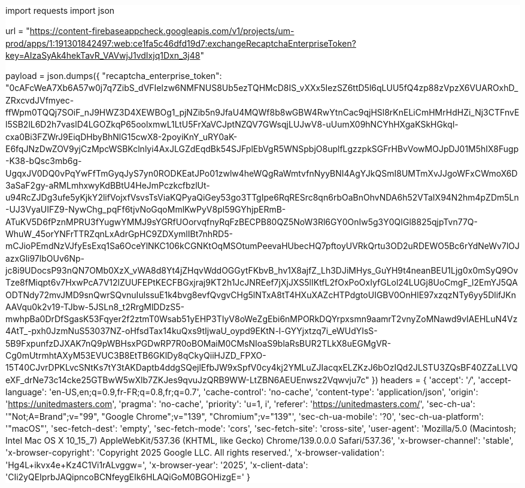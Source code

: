 

import requests
import json

url = "https://content-firebaseappcheck.googleapis.com/v1/projects/um-prod/apps/1:191301842497:web:ce1fa5c46dfd19d7:exchangeRecaptchaEnterpriseToken?key=AIzaSyAk4hekTavR_VAVwjJ1vdIxjq1Dxn_3j48"

payload = json.dumps({
  "recaptcha_enterprise_token": "0cAFcWeA7Xb6A57w0j7q7ZibS_dVFIelzw6NMFNUS8Ub5ezTQHMcD8IS_vXXx5IezSZ6ttD5l6qLUU5fQ4zp88zVpzX6VUAROxhD_ZRxcvdJVfmyec-ffWpm0TQQj7SOiF_nJ9HWZ3D4XEWBOg1_pjNZib5n9JfaU4MQWf8b8wGBW4RwYtnCac9qjHSl8rKnELiCmHMrHdHZi_Nj3CTFnvEl5SB2lL6D2h7vaslD4LGOZkqP65oolxmwL1LtU5FrXaVCJptNZQV7GWsqjLUJwV8-uUumX09hNCYhHXgaKSkHGkql-cxa0Bi3FZWrJ9EiqDHbyBhNlG15cwX8-2poyiKnY_uRY0aK-E6fqJNzDwZOV9yjCzMpcWSBKclnlyi4AxJLGZdEqdBk54SJFplEbVgR5WNSpbjO8uplfLgzzpkSGFrHBvVowMOJpDJ01M5hIX8Fugp-K38-bQsc3mb6g-UgqxJV0DQ0vPqYwFfTmGyqJyS7yn0RODKEatJPo01zwlw4heWQgRaWmtvfnNyyBNI4AgYJkQSmI8UMTmXvJJgoWFxCWmoX6D3aSaF2gy-aRMLmhxwyKdBBtU4HeJmPczkcfbzlUt-u94RcZJDg3ufe5yKjkY2lifVojxfVsvsTsViaKQPyaQiGey53go3TTgIpe6RqRESrc8qn6rbOaBnOhvNDA6h52VTaIX94N2hm4pZDm5Ln-UJ3VyaUIFZ9-NywChg_pqFf6tjvNoGqoMmlKwPyV8pl59GYhjpERmB-ATuKV5D6fPznMPRU3fYugwYMMJ9sYGRfUOorvqfnyRqFzBECPB80QZ5NoW3Rl6GY0OnIw5g3Y0QIGl8825qjpTvn77Q-WhuW_45orYNFrTTRZqnLxAdrGpHC9ZDXymlIBt7nhRD5-mCJioPEmdNzVJfyEsExq1Sa6OceYlNKC106kCGNKtOqMSOtumPeevaHUbecHQ7pftoyUVRkQrtu3OD2uRDEWO5Bc6rYdNeWv7lOJazxGli97lbOUv6Np-jc8i9UDocsP93nQN7OMb0XzX_vWA8d8Yt4jZHqvWddOGGytFKbvB_hv1X8ajfZ_Lh3DJiMHys_GuYH9t4neanBEU1Ljg0x0mSyQ9OvTze8fMiqpt6v7HxwPcA7V12lZUUFEPtKECFBGxjraj9KT2h1JcJNREef7jXjJXS5lIKtfL2fOxPoOxIyfGLol24LUGj8UoCmgF_l2EmYJ5QAODTNdy72mvJMD9snQwrSQvnuIulssuE1k4bvg8evfQvgvCHg5lNTxA8tT4HXuXAZcHTPdgtoUIGBV0OnHlE97xzqzNTy6yy5DlifJKnAAVqu0k2v19-TJbw-5JSLn8_t2RrgMlDDzS5-mwhpBa0DrDfSgasK53Fqyer2f2ztmT0Wsab51yEHP3TIyV8oWeZgEbi6nMPORkDQYrpxsmn9aamrT2vnyZoMNawd9vIAEHLuN4Vz4AtT_-pxh0JzmNuS53037NZ-oHfsdTax14kuQxs9tIjwaU_oypd9EKtN-l-GYYjxtzq7i_eWUdYIsS-5B9FxpunfzDJXAK7nQ9pWBHsxPGDwRP7R0oBOMaiM0CMsNIoaS9blaRsBUR2TLkX8uEGMgVR-Cg0mUtrmhtAXyM53EVUC3B8EtTB6GKlDy8qCkyQiiHJZD_FPXO-15T40CJvrDPKLvcSNtKs7tY3tAKDaptb4ddgSQejlEfbJW9xSpfV0cy4kj2YMLuZJIacqxELZKzJ6bOzIQd2JLSTU3ZQsBF40ZZaLLVQeXF_drNe73c14cke25GTBwW5wXlb7ZKJes9qvuJzQRB9WW-LtZBN6AEUEnwsz2Vqwvju7c"
})
headers = {
  'accept': '*/*',
  'accept-language': 'en-US,en;q=0.9,fr-FR;q=0.8,fr;q=0.7',
  'cache-control': 'no-cache',
  'content-type': 'application/json',
  'origin': 'https://unitedmasters.com',
  'pragma': 'no-cache',
  'priority': 'u=1, i',
  'referer': 'https://unitedmasters.com/',
  'sec-ch-ua': '"Not;A=Brand";v="99", "Google Chrome";v="139", "Chromium";v="139"',
  'sec-ch-ua-mobile': '?0',
  'sec-ch-ua-platform': '"macOS"',
  'sec-fetch-dest': 'empty',
  'sec-fetch-mode': 'cors',
  'sec-fetch-site': 'cross-site',
  'user-agent': 'Mozilla/5.0 (Macintosh; Intel Mac OS X 10_15_7) AppleWebKit/537.36 (KHTML, like Gecko) Chrome/139.0.0.0 Safari/537.36',
  'x-browser-channel': 'stable',
  'x-browser-copyright': 'Copyright 2025 Google LLC. All rights reserved.',
  'x-browser-validation': 'Hg4L+ikvx4e+Kz4C1Vi1rALvggw=',
  'x-browser-year': '2025',
  'x-client-data': 'CIi2yQEIprbJAQipncoBCNfeygEIk6HLAQiGoM0BGOHizgE='
}
